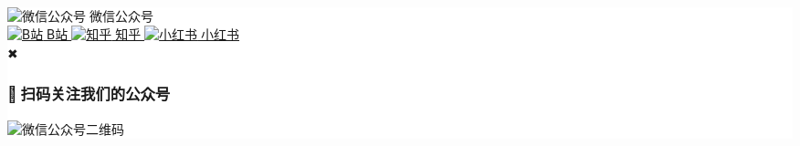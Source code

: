   <div class="social-title"></div>
  <div class="social-media">
    <div class="social-item" onclick="showQR()">
      <img src="/img/wechat_logo.png" alt="微信公众号">
      微信公众号
    </div>
    <a href="https://space.bilibili.com/474434690" class="social-item" target="_blank">
      <img src="/img/bilibili_logo.png" alt="B站"> B站
    </a>
    <a href="https://www.zhihu.com/org/yu-yi-fei-liu-xue" class="social-item" target="_blank">
      <img src="/img/zhihu_logo.png" alt="知乎"> 知乎
    </a>
    <a href="https://www.xiaohongshu.com/" class="social-item" target="_blank">
      <img src="/img/xiaohongshu_logo.png" alt="小红书"> 小红书
    </a>
  </div>
</div>

<div class="popup-overlay" id="qrPopup">
  <div class="popup-content">
    <span class="popup-close" onclick="hideQR()">✖</span>
    <h3>📢 扫码关注我们的公众号</h3>
    <img src="/img/wechat_qr.png" alt="微信公众号二维码">
  </div>
</div>


<div class="copy-confirm" id="copyConfirm"></div>

<script>
  function showQR() {
    document.getElementById('qrPopup').style.display = 'flex';
  }
  function hideQR() {
    document.getElementById('qrPopup').style.display = 'none';
  }

  function copyText(text) {
    navigator.clipboard.writeText(text).then(function () {
      const confirm = document.getElementById('copyConfirm');
      confirm.style.display = 'block';
      setTimeout(() => {
        confirm.style.display = 'none';
      }, 1500);
    });
  }
</script>
